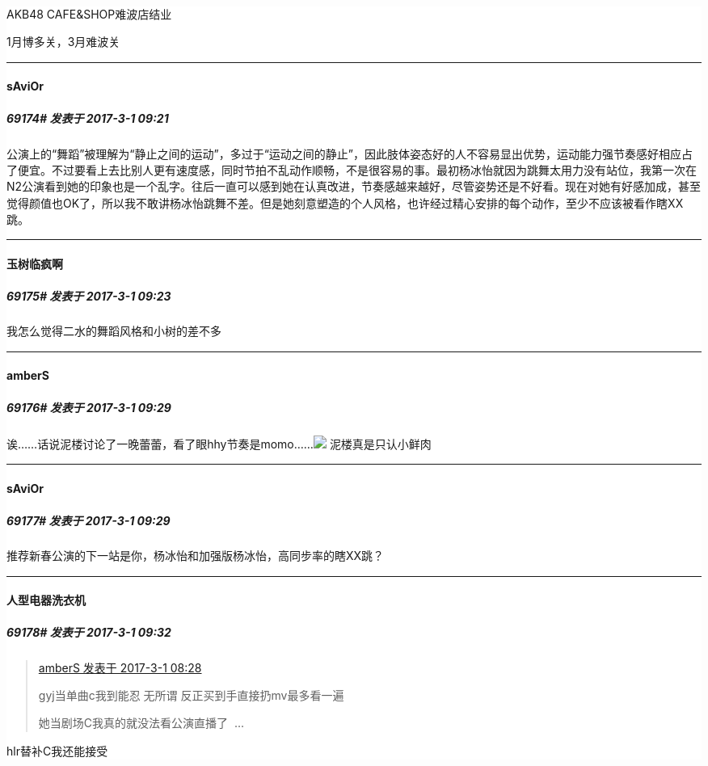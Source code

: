 
​AKB48 CAFE&amp;SHOP难波店结业


1月博多关，3月难波关


*****

####  sAviOr  
##### 69174#       发表于 2017-3-1 09:21


公演上的“舞蹈”被理解为“静止之间的运动”，多过于“运动之间的静止”，因此肢体姿态好的人不容易显出优势，运动能力强节奏感好相应占了便宜。不过要看上去比别人更有速度感，同时节拍不乱动作顺畅，不是很容易的事。最初杨冰怡就因为跳舞太用力没有站位，我第一次在N2公演看到她的印象也是一个乱字。往后一直可以感到她在认真改进，节奏感越来越好，尽管姿势还是不好看。现在对她有好感加成，甚至觉得颜值也OK了，所以我不敢讲杨冰怡跳舞不差。但是她刻意塑造的个人风格，也许经过精心安排的每个动作，至少不应该被看作瞎XX跳。


*****

####  玉树临疯啊  
##### 69175#       发表于 2017-3-1 09:23


我怎么觉得二水的舞蹈风格和小树的差不多


*****

####  amberS  
##### 69176#       发表于 2017-3-1 09:29


诶……话说泥楼讨论了一晚蕾蕾，看了眼hhy节奏是momo……<img src="https://static.saraba1st.com/image/smiley/normal/105.gif" referrerpolicy="no-referrer"> 泥楼真是只认小鲜肉 


*****

####  sAviOr  
##### 69177#       发表于 2017-3-1 09:29


推荐新春公演的下一站是你，杨冰怡和加强版杨冰怡，高同步率的瞎XX跳？


*****

####  人型电器洗衣机  
##### 69178#       发表于 2017-3-1 09:32


<blockquote><a href="httphttps://bbs.saraba1st.com/2b/forum.php?mod=redirect&amp;goto=findpost&amp;pid=35359420&amp;ptid=1105387" target="_blank">amberS 发表于 2017-3-1 08:28</a>

gyj当单曲c我到能忍 无所谓 反正买到手直接扔mv最多看一遍

她当剧场C我真的就没法看公演直播了  ...</blockquote>
hlr替补C我还能接受

